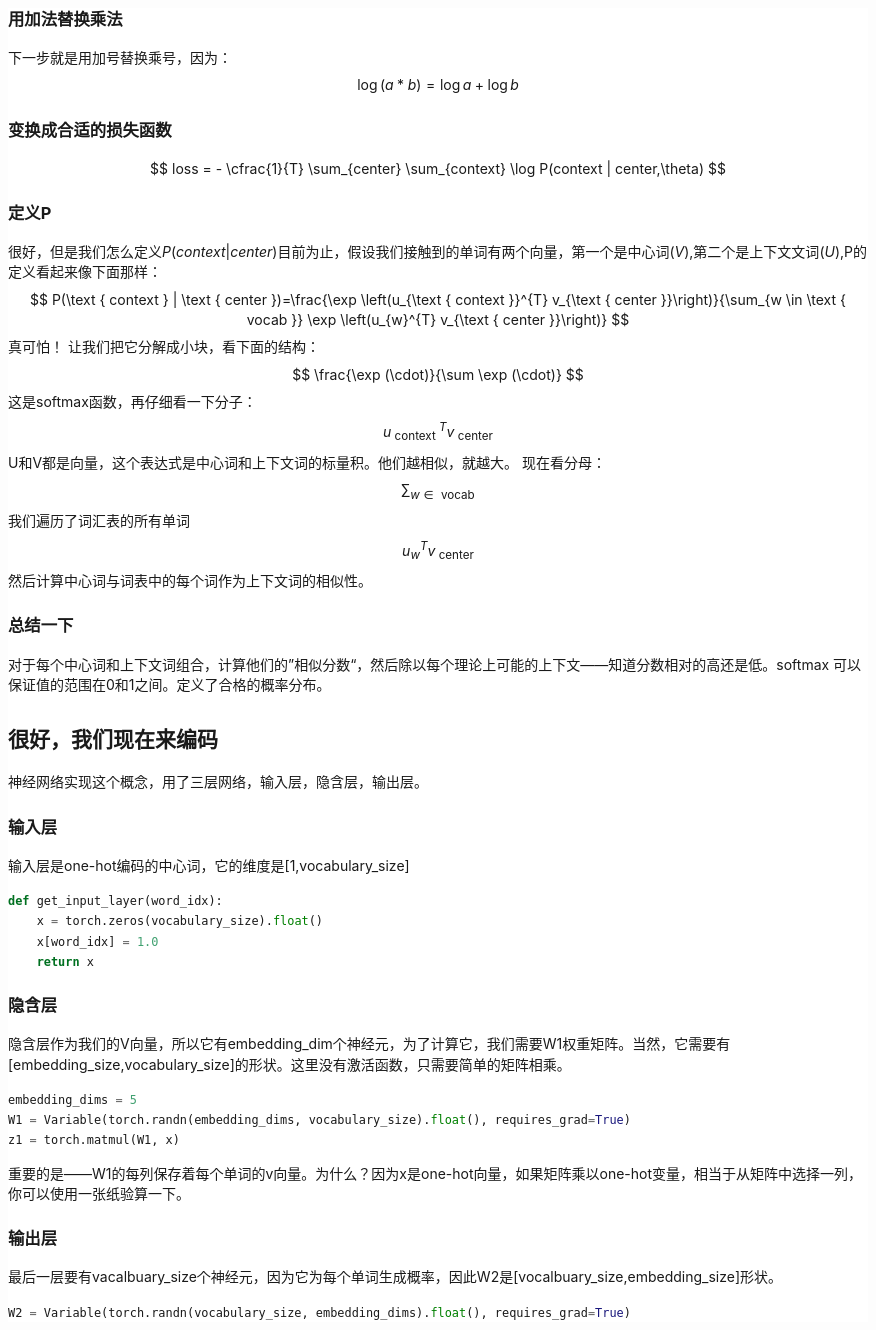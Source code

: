 ### 用加法替换乘法
下一步就是用加号替换乘号，因为：
$$
\log (a * b)= \log a + \log b
$$
### 变换成合适的损失函数
$$
loss = - \cfrac{1}{T} \sum_{center} \sum_{context} \log P(context | center,\theta)
$$
### 定义P
很好，但是我们怎么定义$P(context | center)$目前为止，假设我们接触到的单词有两个向量，第一个是中心词$(V)$,第二个是上下文文词$(U)$,P的定义看起来像下面那样：
$$
P(\text { context } | \text { center })=\frac{\exp \left(u_{\text { context }}^{T} v_{\text { center }}\right)}{\sum_{w \in \text { vocab }} \exp \left(u_{w}^{T} v_{\text { center }}\right)}
$$
真可怕！
让我们把它分解成小块，看下面的结构：
$$
\frac{\exp (\cdot)}{\sum \exp (\cdot)}
$$
这是softmax函数，再仔细看一下分子：
$$
u_{\text { context }}^{T} v_{\text { center }}
$$
U和V都是向量，这个表达式是中心词和上下文词的标量积。他们越相似，就越大。
现在看分母：
$$
\sum_{w \in \text { vocab }}
$$
我们遍历了词汇表的所有单词
$$
u_{w}^{T} v_{\text { center }}
$$
然后计算中心词与词表中的每个词作为上下文词的相似性。
### 总结一下
对于每个中心词和上下文词组合，计算他们的”相似分数“，然后除以每个理论上可能的上下文——知道分数相对的高还是低。softmax 可以保证值的范围在0和1之间。定义了合格的概率分布。
## 很好，我们现在来编码
神经网络实现这个概念，用了三层网络，输入层，隐含层，输出层。
### 输入层
输入层是one-hot编码的中心词，它的维度是[1,vocabulary_size]
```PYTHON
def get_input_layer(word_idx):
    x = torch.zeros(vocabulary_size).float()
    x[word_idx] = 1.0
    return x
```
### 隐含层
隐含层作为我们的V向量，所以它有embedding_dim个神经元，为了计算它，我们需要W1权重矩阵。当然，它需要有[embedding_size,vocabulary_size]的形状。这里没有激活函数，只需要简单的矩阵相乘。
```PYTHON
embedding_dims = 5
W1 = Variable(torch.randn(embedding_dims, vocabulary_size).float(), requires_grad=True)
z1 = torch.matmul(W1, x)
```
重要的是——W1的每列保存着每个单词的v向量。为什么？因为x是one-hot向量，如果矩阵乘以one-hot变量，相当于从矩阵中选择一列，你可以使用一张纸验算一下。
### 输出层
最后一层要有vacalbuary_size个神经元，因为它为每个单词生成概率，因此W2是[vocalbuary_size,embedding_size]形状。
```PYTHON
W2 = Variable(torch.randn(vocabulary_size, embedding_dims).float(), requires_grad=True)
```